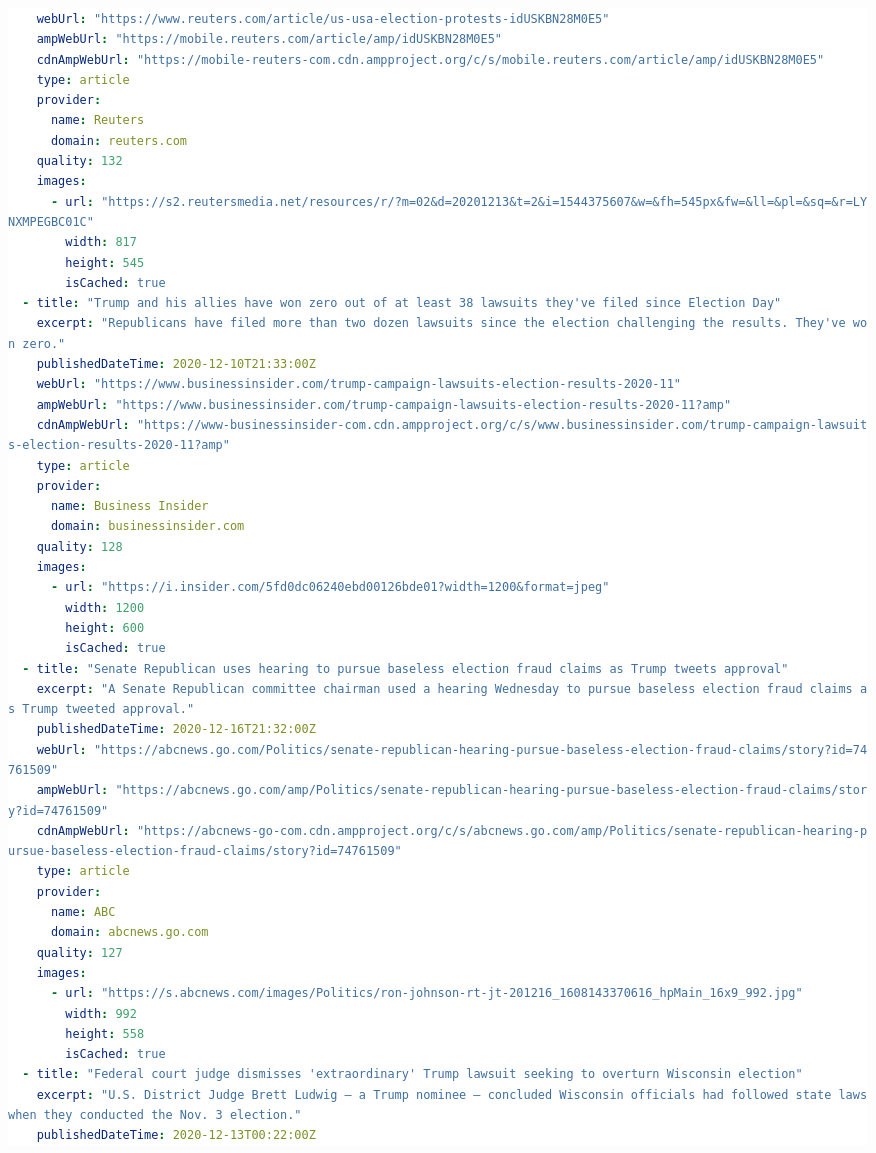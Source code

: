 ```yaml
    webUrl: "https://www.reuters.com/article/us-usa-election-protests-idUSKBN28M0E5"
    ampWebUrl: "https://mobile.reuters.com/article/amp/idUSKBN28M0E5"
    cdnAmpWebUrl: "https://mobile-reuters-com.cdn.ampproject.org/c/s/mobile.reuters.com/article/amp/idUSKBN28M0E5"
    type: article
    provider:
      name: Reuters
      domain: reuters.com
    quality: 132
    images:
      - url: "https://s2.reutersmedia.net/resources/r/?m=02&d=20201213&t=2&i=1544375607&w=&fh=545px&fw=&ll=&pl=&sq=&r=LYNXMPEGBC01C"
        width: 817
        height: 545
        isCached: true
  - title: "Trump and his allies have won zero out of at least 38 lawsuits they've filed since Election Day"
    excerpt: "Republicans have filed more than two dozen lawsuits since the election challenging the results. They've won zero."
    publishedDateTime: 2020-12-10T21:33:00Z
    webUrl: "https://www.businessinsider.com/trump-campaign-lawsuits-election-results-2020-11"
    ampWebUrl: "https://www.businessinsider.com/trump-campaign-lawsuits-election-results-2020-11?amp"
    cdnAmpWebUrl: "https://www-businessinsider-com.cdn.ampproject.org/c/s/www.businessinsider.com/trump-campaign-lawsuits-election-results-2020-11?amp"
    type: article
    provider:
      name: Business Insider
      domain: businessinsider.com
    quality: 128
    images:
      - url: "https://i.insider.com/5fd0dc06240ebd00126bde01?width=1200&format=jpeg"
        width: 1200
        height: 600
        isCached: true
  - title: "Senate Republican uses hearing to pursue baseless election fraud claims as Trump tweets approval"
    excerpt: "A Senate Republican committee chairman used a hearing Wednesday to pursue baseless election fraud claims as Trump tweeted approval."
    publishedDateTime: 2020-12-16T21:32:00Z
    webUrl: "https://abcnews.go.com/Politics/senate-republican-hearing-pursue-baseless-election-fraud-claims/story?id=74761509"
    ampWebUrl: "https://abcnews.go.com/amp/Politics/senate-republican-hearing-pursue-baseless-election-fraud-claims/story?id=74761509"
    cdnAmpWebUrl: "https://abcnews-go-com.cdn.ampproject.org/c/s/abcnews.go.com/amp/Politics/senate-republican-hearing-pursue-baseless-election-fraud-claims/story?id=74761509"
    type: article
    provider:
      name: ABC
      domain: abcnews.go.com
    quality: 127
    images:
      - url: "https://s.abcnews.com/images/Politics/ron-johnson-rt-jt-201216_1608143370616_hpMain_16x9_992.jpg"
        width: 992
        height: 558
        isCached: true
  - title: "Federal court judge dismisses 'extraordinary' Trump lawsuit seeking to overturn Wisconsin election"
    excerpt: "U.S. District Judge Brett Ludwig — a Trump nominee — concluded Wisconsin officials had followed state laws when they conducted the Nov. 3 election."
    publishedDateTime: 2020-12-13T00:22:00Z
```